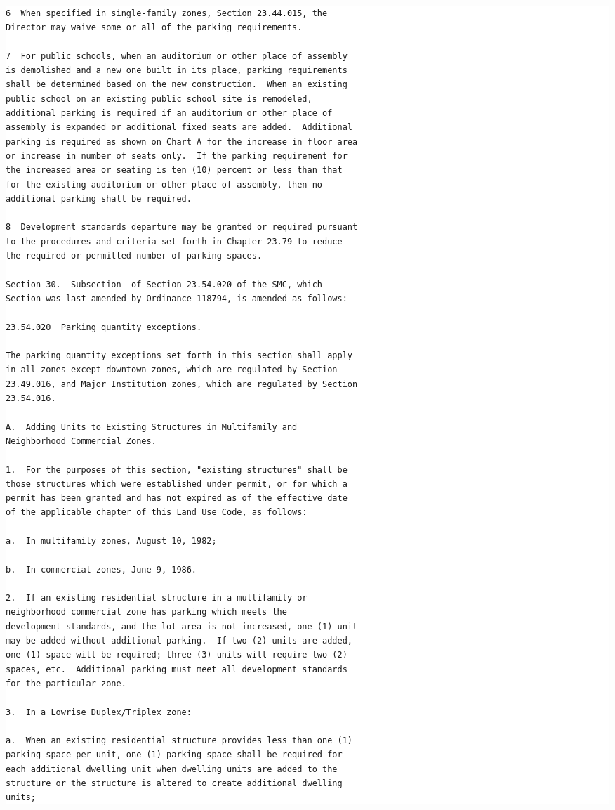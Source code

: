     6  When specified in single-family zones, Section 23.44.015, the  
    Director may waive some or all of the parking requirements.  
  
    7  For public schools, when an auditorium or other place of assembly  
    is demolished and a new one built in its place, parking requirements  
    shall be determined based on the new construction.  When an existing  
    public school on an existing public school site is remodeled,  
    additional parking is required if an auditorium or other place of  
    assembly is expanded or additional fixed seats are added.  Additional  
    parking is required as shown on Chart A for the increase in floor area  
    or increase in number of seats only.  If the parking requirement for  
    the increased area or seating is ten (10) percent or less than that  
    for the existing auditorium or other place of assembly, then no  
    additional parking shall be required.  
  
    8  Development standards departure may be granted or required pursuant  
    to the procedures and criteria set forth in Chapter 23.79 to reduce  
    the required or permitted number of parking spaces.  
  
    Section 30.  Subsection  of Section 23.54.020 of the SMC, which  
    Section was last amended by Ordinance 118794, is amended as follows:  
  
    23.54.020  Parking quantity exceptions.  
  
    The parking quantity exceptions set forth in this section shall apply  
    in all zones except downtown zones, which are regulated by Section  
    23.49.016, and Major Institution zones, which are regulated by Section  
    23.54.016.  
  
    A.  Adding Units to Existing Structures in Multifamily and   
    Neighborhood Commercial Zones.  
  
    1.  For the purposes of this section, "existing structures" shall be  
    those structures which were established under permit, or for which a  
    permit has been granted and has not expired as of the effective date  
    of the applicable chapter of this Land Use Code, as follows:  
  
    a.  In multifamily zones, August 10, 1982;  
  
    b.  In commercial zones, June 9, 1986.  
  
    2.  If an existing residential structure in a multifamily or   
    neighborhood commercial zone has parking which meets the  
    development standards, and the lot area is not increased, one (1) unit  
    may be added without additional parking.  If two (2) units are added,  
    one (1) space will be required; three (3) units will require two (2)  
    spaces, etc.  Additional parking must meet all development standards  
    for the particular zone.  
  
    3.  In a Lowrise Duplex/Triplex zone:  
  
    a.  When an existing residential structure provides less than one (1)  
    parking space per unit, one (1) parking space shall be required for  
    each additional dwelling unit when dwelling units are added to the  
    structure or the structure is altered to create additional dwelling  
    units;  
  
